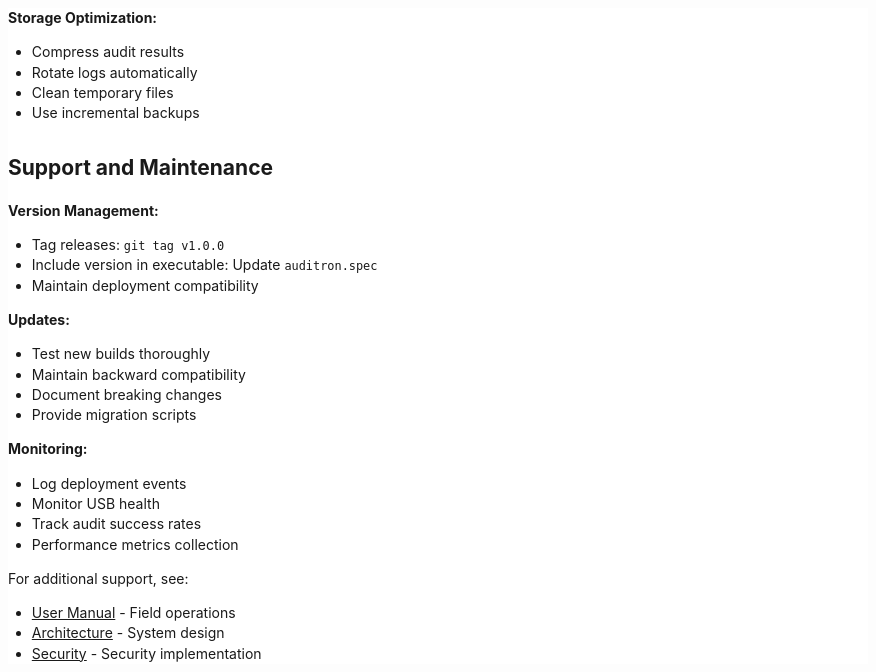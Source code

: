 **Storage Optimization:**
- Compress audit results
- Rotate logs automatically  
- Clean temporary files
- Use incremental backups

## Support and Maintenance

**Version Management:**
- Tag releases: `git tag v1.0.0`
- Include version in executable: Update `auditron.spec`
- Maintain deployment compatibility

**Updates:**
- Test new builds thoroughly
- Maintain backward compatibility
- Document breaking changes
- Provide migration scripts

**Monitoring:**
- Log deployment events
- Monitor USB health
- Track audit success rates
- Performance metrics collection

For additional support, see:
- [User Manual](user-manual.md) - Field operations
- [Architecture](architecture.md) - System design  
- [Security](security.md) - Security implementation